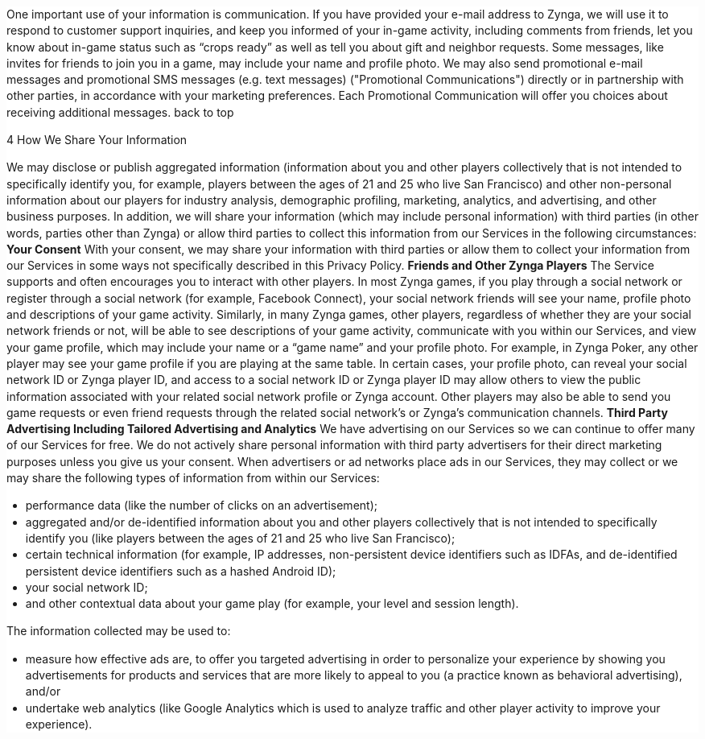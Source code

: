 One important use of your information is communication. If you have provided your e-mail address to Zynga, we will use it to respond to customer support inquiries, and keep you informed of your in-game activity, including comments from friends, let you know about in-game status such as “crops ready” as well as tell you about gift and neighbor requests. Some messages, like invites for friends to join you in a game, may include your name and profile photo. We may also send promotional e-mail messages and promotional SMS messages (e.g. text messages) ("Promotional Communications") directly or in partnership with other parties, in accordance with your marketing preferences. Each Promotional Communication will offer you choices about receiving additional messages. back to top

4 How We Share Your Information

We may disclose or publish aggregated information (information about you and other players collectively that is not intended to specifically identify you, for example, players between the ages of 21 and 25 who live San Francisco) and other non-personal information about our players for industry analysis, demographic profiling, marketing, analytics, and advertising, and other business purposes. In addition, we will share your information (which may include personal information) with third parties (in other words, parties other than Zynga) or allow third parties to collect this information from our Services in the following circumstances: **Your Consent** With your consent, we may share your information with third parties or allow them to collect your information from our Services in some ways not specifically described in this Privacy Policy. **Friends and Other Zynga Players** The Service supports and often encourages you to interact with other players. In most Zynga games, if you play through a social network or register through a social network (for example, Facebook Connect), your social network friends will see your name, profile photo and descriptions of your game activity. Similarly, in many Zynga games, other players, regardless of whether they are your social network friends or not, will be able to see descriptions of your game activity, communicate with you within our Services, and view your game profile, which may include your name or a “game name” and your profile photo. For example, in Zynga Poker, any other player may see your game profile if you are playing at the same table. In certain cases, your profile photo, can reveal your social network ID or Zynga player ID, and access to a social network ID or Zynga player ID may allow others to view the public information associated with your related social network profile or Zynga account. Other players may also be able to send you game requests or even friend requests through the related social network’s or Zynga’s communication channels. **Third Party Advertising Including Tailored Advertising and Analytics** We have advertising on our Services so we can continue to offer many of our Services for free. We do not actively share personal information with third party advertisers for their direct marketing purposes unless you give us your consent. When advertisers or ad networks place ads in our Services, they may collect or we may share the following types of information from within our Services:

*   performance data (like the number of clicks on an advertisement);
*   aggregated and/or de-identified information about you and other players collectively that is not intended to specifically identify you (like players between the ages of 21 and 25 who live San Francisco);
*   certain technical information (for example, IP addresses, non-persistent device identifiers such as IDFAs, and de-identified persistent device identifiers such as a hashed Android ID);
*   your social network ID;
*   and other contextual data about your game play (for example, your level and session length).

The information collected may be used to:

*   measure how effective ads are, to offer you targeted advertising in order to personalize your experience by showing you advertisements for products and services that are more likely to appeal to you (a practice known as behavioral advertising), and/or
*   undertake web analytics (like Google Analytics which is used to analyze traffic and other player activity to improve your experience).
